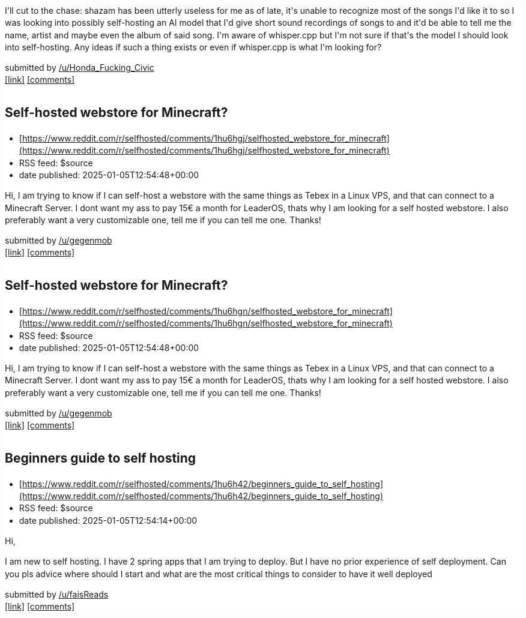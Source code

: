 <div class="md"><p>I&#39;ll cut to the chase: shazam has been utterly useless for me as of late, it&#39;s unable to recognize most of the songs I&#39;d like it to so I was looking into possibly self-hosting an AI model that I&#39;d give short sound recordings of songs to and it&#39;d be able to tell me the name, artist and maybe even the album of said song. I&#39;m aware of whisper.cpp but I&#39;m not sure if that&#39;s the model I should look into self-hosting. Any ideas if such a thing exists or even if whisper.cpp is what I&#39;m looking for?</p> </div> &#32; submitted by &#32; <a href="https://www.reddit.com/user/Honda_Fucking_Civic"> /u/Honda_Fucking_Civic </a> <br/> <span><a href="https://www.reddit.com/r/selfhosted/comments/1hu6lf2/locally_hosted_shazam_replacement/">[link]</a></span> &#32; <span><a href="https://www.reddit.com/r/selfhosted/comments/1hu6lf2/locally_hosted_shazam_replacement/">[comments]</a></span>

## Self-hosted webstore for Minecraft?
 - [https://www.reddit.com/r/selfhosted/comments/1hu6hgj/selfhosted_webstore_for_minecraft](https://www.reddit.com/r/selfhosted/comments/1hu6hgj/selfhosted_webstore_for_minecraft)
 - RSS feed: $source
 - date published: 2025-01-05T12:54:48+00:00

<div class="md"><p>Hi, I am trying to know if I can self-host a webstore with the same things as Tebex in a Linux VPS, and that can connect to a Minecraft Server. I dont want my ass to pay 15€ a month for LeaderOS, thats why I am looking for a self hosted webstore. I also preferably want a very customizable one, tell me if you can tell me one. Thanks!</p> </div> &#32; submitted by &#32; <a href="https://www.reddit.com/user/gegenmob"> /u/gegenmob </a> <br/> <span><a href="https://www.reddit.com/r/selfhosted/comments/1hu6hgj/selfhosted_webstore_for_minecraft/">[link]</a></span> &#32; <span><a href="https://www.reddit.com/r/selfhosted/comments/1hu6hgj/selfhosted_webstore_for_minecraft/">[comments]</a></span>

## Self-hosted webstore for Minecraft?
 - [https://www.reddit.com/r/selfhosted/comments/1hu6hgn/selfhosted_webstore_for_minecraft](https://www.reddit.com/r/selfhosted/comments/1hu6hgn/selfhosted_webstore_for_minecraft)
 - RSS feed: $source
 - date published: 2025-01-05T12:54:48+00:00

<div class="md"><p>Hi, I am trying to know if I can self-host a webstore with the same things as Tebex in a Linux VPS, and that can connect to a Minecraft Server. I dont want my ass to pay 15€ a month for LeaderOS, thats why I am looking for a self hosted webstore. I also preferably want a very customizable one, tell me if you can tell me one. Thanks!</p> </div> &#32; submitted by &#32; <a href="https://www.reddit.com/user/gegenmob"> /u/gegenmob </a> <br/> <span><a href="https://www.reddit.com/r/selfhosted/comments/1hu6hgn/selfhosted_webstore_for_minecraft/">[link]</a></span> &#32; <span><a href="https://www.reddit.com/r/selfhosted/comments/1hu6hgn/selfhosted_webstore_for_minecraft/">[comments]</a></span>

## Beginners guide to self hosting
 - [https://www.reddit.com/r/selfhosted/comments/1hu6h42/beginners_guide_to_self_hosting](https://www.reddit.com/r/selfhosted/comments/1hu6h42/beginners_guide_to_self_hosting)
 - RSS feed: $source
 - date published: 2025-01-05T12:54:14+00:00

<div class="md"><p>Hi,</p> <p>I am new to self hosting. I have 2 spring apps that I am trying to deploy. But I have no prior experience of self deployment. Can you pls advice where should I start and what are the most critical things to consider to have it well deployed</p> </div> &#32; submitted by &#32; <a href="https://www.reddit.com/user/faisReads"> /u/faisReads </a> <br/> <span><a href="https://www.reddit.com/r/selfhosted/comments/1hu6h42/beginners_guide_to_self_hosting/">[link]</a></span> &#32; <span><a href="https://www.reddit.com/r/selfhosted/comments/1hu6h42/beginners_guide_to_self_hosting/">[comments]</a></span>
